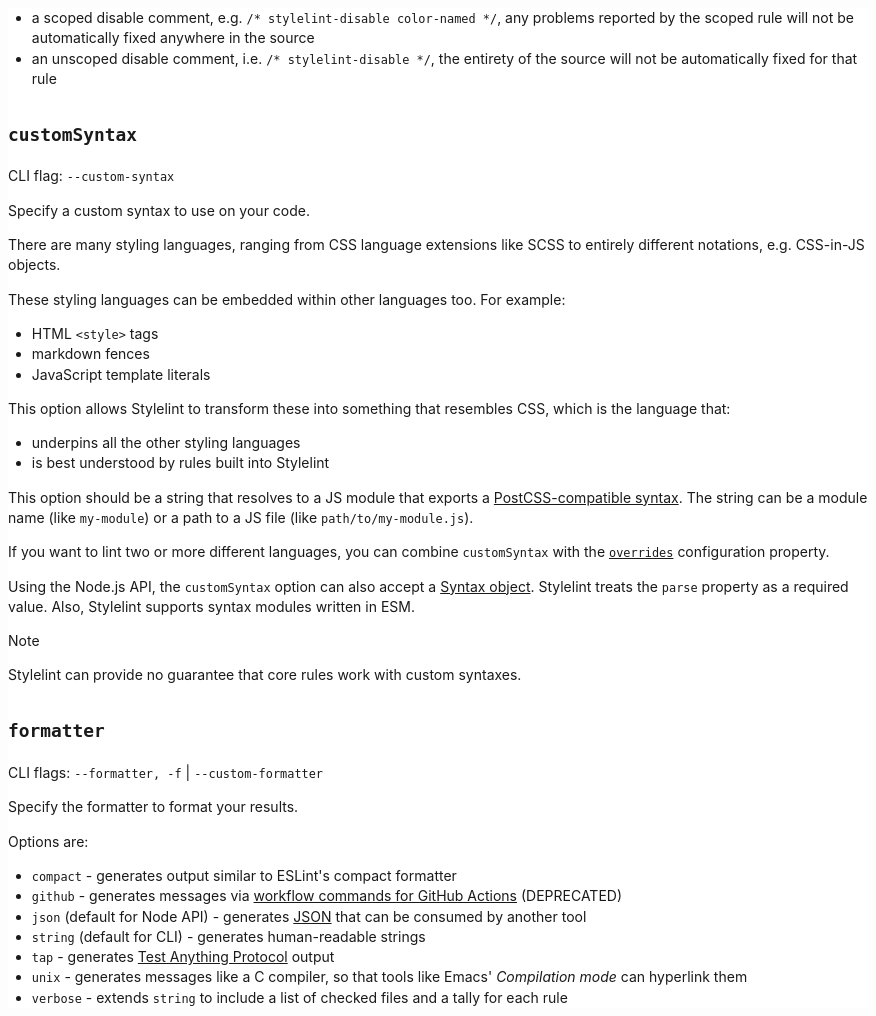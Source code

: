 - a scoped disable comment, e.g. `/* stylelint-disable color-named */`, any problems reported by the scoped rule will not be automatically fixed anywhere in the source
- an unscoped disable comment, i.e. `/* stylelint-disable */`, the entirety of the source will not be automatically fixed for that rule

## `customSyntax`

CLI flag: `--custom-syntax`

Specify a custom syntax to use on your code.

There are many styling languages, ranging from CSS language extensions like SCSS to entirely different notations, e.g. CSS-in-JS objects.

These styling languages can be embedded within other languages too. For example:

- HTML `<style>` tags
- markdown fences
- JavaScript template literals

This option allows Stylelint to transform these into something that resembles CSS, which is the language that:

- underpins all the other styling languages
- is best understood by rules built into Stylelint

This option should be a string that resolves to a JS module that exports a [PostCSS-compatible syntax](https://github.com/postcss/postcss#syntaxes). The string can be a module name (like `my-module`) or a path to a JS file (like `path/to/my-module.js`).

If you want to lint two or more different languages, you can combine `customSyntax` with the [`overrides`](./configure.md#overrides) configuration property.

Using the Node.js API, the `customSyntax` option can also accept a [Syntax object](https://postcss.org/docs/how-to-write-custom-syntax#syntax). Stylelint treats the `parse` property as a required value. Also, Stylelint supports syntax modules written in ESM.

> [!NOTE]
> Stylelint can provide no guarantee that core rules work with custom syntaxes.

## `formatter`

CLI flags: `--formatter, -f` | `--custom-formatter`

Specify the formatter to format your results.

Options are:

- `compact` - generates output similar to ESLint's compact formatter
- `github` - generates messages via [workflow commands for GitHub Actions](https://docs.github.com/en/actions/using-workflows/workflow-commands-for-github-actions) (DEPRECATED)
- `json` (default for Node API) - generates [JSON](https://www.json.org) that can be consumed by another tool
- `string` (default for CLI) - generates human-readable strings
- `tap` - generates [Test Anything Protocol](http://testanything.org/) output
- `unix` - generates messages like a C compiler, so that tools like Emacs' _Compilation mode_ can hyperlink them
- `verbose` - extends `string` to include a list of checked files and a tally for each rule


[1]: ../user-guide/ignore-code.md#parts-of-a-file